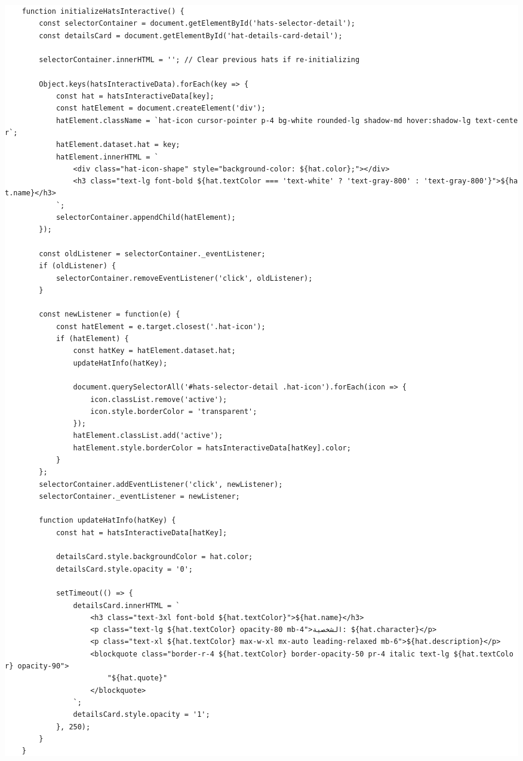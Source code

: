 
        function initializeHatsInteractive() {
            const selectorContainer = document.getElementById('hats-selector-detail');
            const detailsCard = document.getElementById('hat-details-card-detail');

            selectorContainer.innerHTML = ''; // Clear previous hats if re-initializing

            Object.keys(hatsInteractiveData).forEach(key => {
                const hat = hatsInteractiveData[key];
                const hatElement = document.createElement('div');
                hatElement.className = `hat-icon cursor-pointer p-4 bg-white rounded-lg shadow-md hover:shadow-lg text-center`;
                hatElement.dataset.hat = key;
                hatElement.innerHTML = `
                    <div class="hat-icon-shape" style="background-color: ${hat.color};"></div>
                    <h3 class="text-lg font-bold ${hat.textColor === 'text-white' ? 'text-gray-800' : 'text-gray-800'}">${hat.name}</h3>
                `;
                selectorContainer.appendChild(hatElement);
            });
            
            const oldListener = selectorContainer._eventListener;
            if (oldListener) {
                selectorContainer.removeEventListener('click', oldListener);
            }

            const newListener = function(e) {
                const hatElement = e.target.closest('.hat-icon');
                if (hatElement) {
                    const hatKey = hatElement.dataset.hat;
                    updateHatInfo(hatKey);

                    document.querySelectorAll('#hats-selector-detail .hat-icon').forEach(icon => {
                        icon.classList.remove('active');
                        icon.style.borderColor = 'transparent';
                    });
                    hatElement.classList.add('active');
                    hatElement.style.borderColor = hatsInteractiveData[hatKey].color;
                }
            };
            selectorContainer.addEventListener('click', newListener);
            selectorContainer._eventListener = newListener;

            function updateHatInfo(hatKey) {
                const hat = hatsInteractiveData[hatKey];
                
                detailsCard.style.backgroundColor = hat.color;
                detailsCard.style.opacity = '0';

                setTimeout(() => {
                    detailsCard.innerHTML = `
                        <h3 class="text-3xl font-bold ${hat.textColor}">${hat.name}</h3>
                        <p class="text-lg ${hat.textColor} opacity-80 mb-4">الشخصية: ${hat.character}</p>
                        <p class="text-xl ${hat.textColor} max-w-xl mx-auto leading-relaxed mb-6">${hat.description}</p>
                        <blockquote class="border-r-4 ${hat.textColor} border-opacity-50 pr-4 italic text-lg ${hat.textColor} opacity-90">
                            "${hat.quote}"
                        </blockquote>
                    `;
                    detailsCard.style.opacity = '1';
                }, 250);
            }
        }
